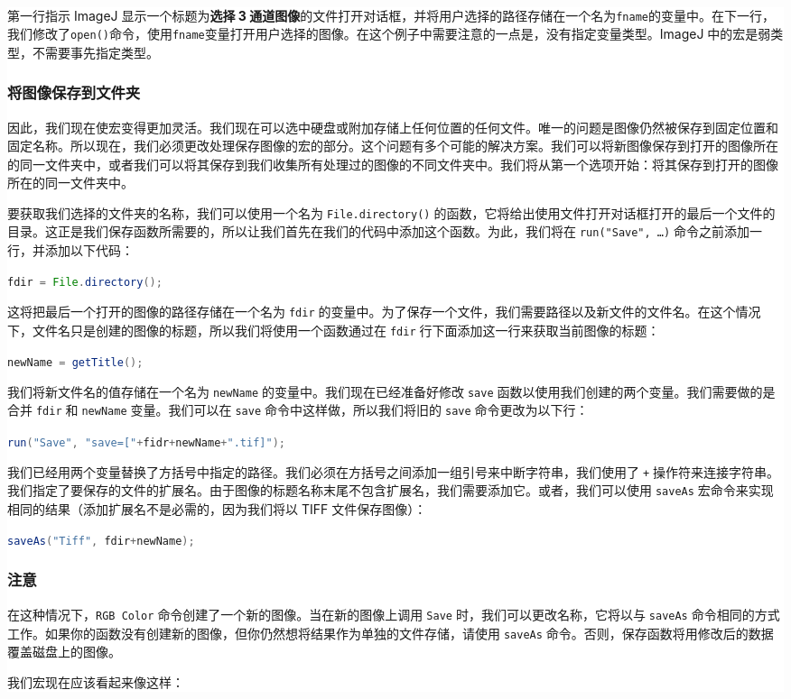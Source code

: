 第一行指示 ImageJ 显示一个标题为**选择 3 通道图像**的文件打开对话框，并将用户选择的路径存储在一个名为`fname`的变量中。在下一行，我们修改了`open()`命令，使用`fname`变量打开用户选择的图像。在这个例子中需要注意的一点是，没有指定变量类型。ImageJ 中的宏是弱类型，不需要事先指定类型。

### 将图像保存到文件夹

因此，我们现在使宏变得更加灵活。我们现在可以选中硬盘或附加存储上任何位置的任何文件。唯一的问题是图像仍然被保存到固定位置和固定名称。所以现在，我们必须更改处理保存图像的宏的部分。这个问题有多个可能的解决方案。我们可以将新图像保存到打开的图像所在的同一文件夹中，或者我们可以将其保存到我们收集所有处理过的图像的不同文件夹中。我们将从第一个选项开始：将其保存到打开的图像所在的同一文件夹中。

要获取我们选择的文件夹的名称，我们可以使用一个名为 `File.directory()` 的函数，它将给出使用文件打开对话框打开的最后一个文件的目录。这正是我们保存函数所需要的，所以让我们首先在我们的代码中添加这个函数。为此，我们将在 `run("Save", …)` 命令之前添加一行，并添加以下代码：

```java
fdir = File.directory();
```

这将把最后一个打开的图像的路径存储在一个名为 `fdir` 的变量中。为了保存一个文件，我们需要路径以及新文件的文件名。在这个情况下，文件名只是创建的图像的标题，所以我们将使用一个函数通过在 `fdir` 行下面添加这一行来获取当前图像的标题：

```java
newName = getTitle();
```

我们将新文件名的值存储在一个名为 `newName` 的变量中。我们现在已经准备好修改 `save` 函数以使用我们创建的两个变量。我们需要做的是合并 `fdir` 和 `newName` 变量。我们可以在 `save` 命令中这样做，所以我们将旧的 `save` 命令更改为以下行：

```java
run("Save", "save=["+fidr+newName+".tif]");
```

我们已经用两个变量替换了方括号中指定的路径。我们必须在方括号之间添加一组引号来中断字符串，我们使用了 `+` 操作符来连接字符串。我们指定了要保存的文件的扩展名。由于图像的标题名称末尾不包含扩展名，我们需要添加它。或者，我们可以使用 `saveAs` 宏命令来实现相同的结果（添加扩展名不是必需的，因为我们将以 TIFF 文件保存图像）：

```java
saveAs("Tiff", fdir+newName);
```

### 注意

在这种情况下，`RGB Color` 命令创建了一个新的图像。当在新的图像上调用 `Save` 时，我们可以更改名称，它将以与 `saveAs` 命令相同的方式工作。如果你的函数没有创建新的图像，但你仍然想将结果作为单独的文件存储，请使用 `saveAs` 命令。否则，保存函数将用修改后的数据覆盖磁盘上的图像。

我们宏现在应该看起来像这样：
